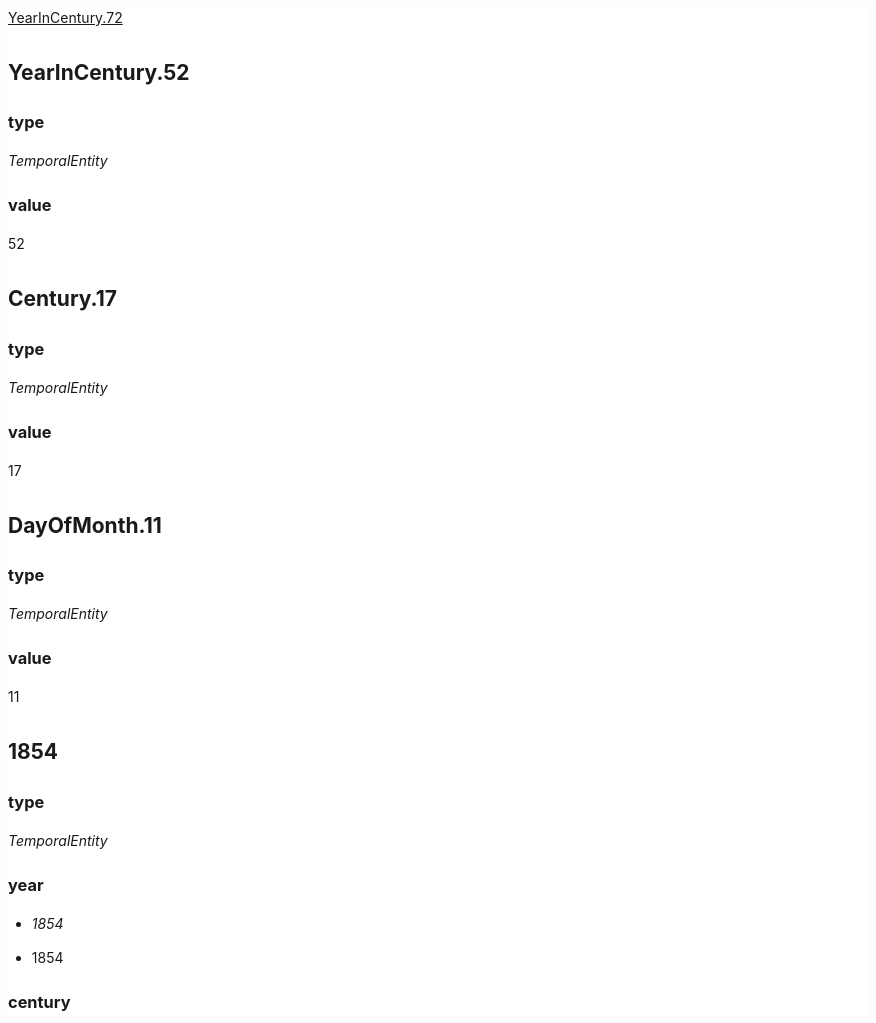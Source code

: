 
[YearInCentury.72](#YearInCentury.72)

## YearInCentury.52

### type


*TemporalEntity*

### value


52

## Century.17

### type


*TemporalEntity*

### value


17

## DayOfMonth.11

### type


*TemporalEntity*

### value


11

## 1854

### type


*TemporalEntity*

### year

 - *1854*

 - 1854

### century
